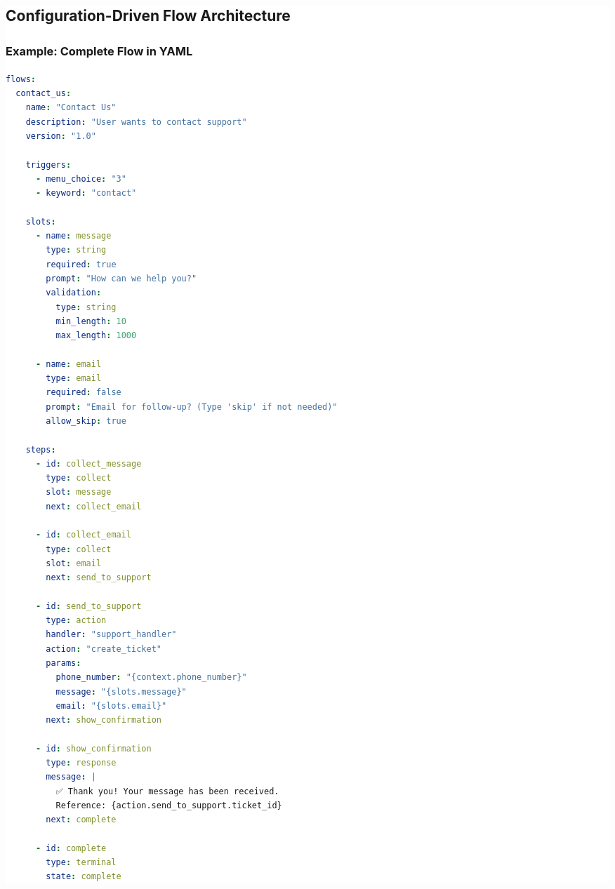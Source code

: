 ## Configuration-Driven Flow Architecture

### Example: Complete Flow in YAML

```yaml
flows:
  contact_us:
    name: "Contact Us"
    description: "User wants to contact support"
    version: "1.0"

    triggers:
      - menu_choice: "3"
      - keyword: "contact"

    slots:
      - name: message
        type: string
        required: true
        prompt: "How can we help you?"
        validation:
          type: string
          min_length: 10
          max_length: 1000

      - name: email
        type: email
        required: false
        prompt: "Email for follow-up? (Type 'skip' if not needed)"
        allow_skip: true

    steps:
      - id: collect_message
        type: collect
        slot: message
        next: collect_email

      - id: collect_email
        type: collect
        slot: email
        next: send_to_support

      - id: send_to_support
        type: action
        handler: "support_handler"
        action: "create_ticket"
        params:
          phone_number: "{context.phone_number}"
          message: "{slots.message}"
          email: "{slots.email}"
        next: show_confirmation

      - id: show_confirmation
        type: response
        message: |
          ✅ Thank you! Your message has been received.
          Reference: {action.send_to_support.ticket_id}
        next: complete

      - id: complete
        type: terminal
        state: complete
```